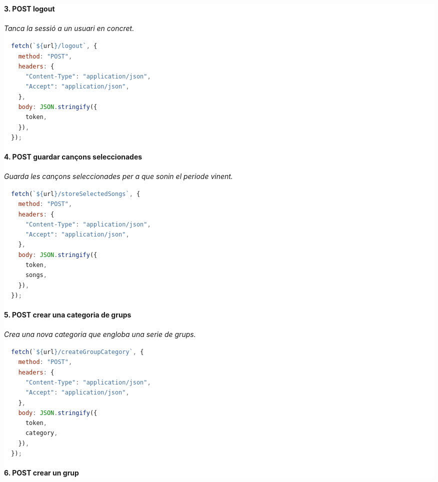 #### 3. POST logout

_Tanca la sessió a un usuari en concret._

```javascript
  fetch(`${url}/logout`, {
    method: "POST",
    headers: {
      "Content-Type": "application/json",
      "Accept": "application/json",
    },
    body: JSON.stringify({
      token,
    }),
  });
```

#### 4. POST guardar cançons seleccionades

_Guarda les cançons seleccionades per a que sonin el periode vinent._

```javascript
  fetch(`${url}/storeSelectedSongs`, {
    method: "POST",
    headers: {
      "Content-Type": "application/json",
      "Accept": "application/json",
    },
    body: JSON.stringify({
      token,
      songs,
    }),
  });
```

#### 5. POST crear una categoria de grups

_Crea una nova categoria que engloba una serie de grups._

```javascript
  fetch(`${url}/createGroupCategory`, {
    method: "POST",
    headers: {
      "Content-Type": "application/json",
      "Accept": "application/json",
    },
    body: JSON.stringify({
      token,
      category,
    }),
  });
```

#### 6. POST crear un grup
